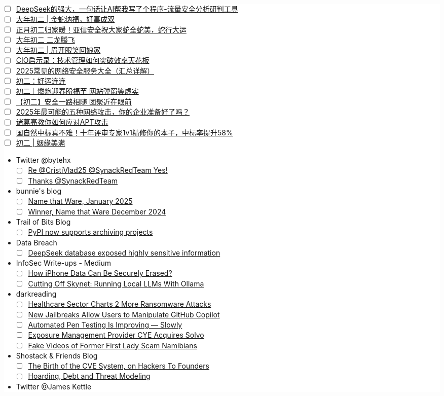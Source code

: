   - [ ] [DeepSeek的强大，一句话让AI帮我写了个程序-流量安全分析研判工具](https://mp.weixin.qq.com/s?__biz=MzkxMTUwOTY1MA==&mid=2247490145&idx=1&sn=a932062265ad24982beeee1706d70d4d)
  - [ ] [大年初二 | 金蛇纳福，好事成双](https://mp.weixin.qq.com/s?__biz=MzA3OTMxNTcxNA==&mid=2650963505&idx=1&sn=b6d789ba930e09c363ebc1f9444849d6)
  - [ ] [正月初二归家暖！亚信安全祝大家蛇全蛇美，蛇行大运](https://mp.weixin.qq.com/s?__biz=MjM5NjY2MTIzMw==&mid=2650620959&idx=1&sn=7d3ca2f816e618a8e9e764ebd74f3644)
  - [ ] [大年初二 二龙腾飞](https://mp.weixin.qq.com/s?__biz=MjM5NzE0NTIxMg==&mid=2651135289&idx=1&sn=ccfa447f9bf7ccfdf2f578f6b4f71e1d)
  - [ ] [大年初二 | 眉开眼笑回娘家](https://mp.weixin.qq.com/s?__biz=Mzk0MDQ5MTQ4NA==&mid=2247487428&idx=1&sn=7f6bc2eb6c48e2d05a319a51de44f0c3)
  - [ ] [CIO启示录：技术管理如何突破效率天花板](https://mp.weixin.qq.com/s?__biz=Mzg4Nzk3MTg3MA==&mid=2247487724&idx=1&sn=992966ac782bfff5f58a78669566cd34)
  - [ ] [2025常见的网络安全服务大全（汇总详解）](https://mp.weixin.qq.com/s?__biz=MzIwMzIyMjYzNA==&mid=2247517988&idx=1&sn=71db8ddc34dbb5bd2e9fce7b232edaaf)
  - [ ] [初二：好运连连](https://mp.weixin.qq.com/s?__biz=MzU0NDk0NTAwMw==&mid=2247624762&idx=1&sn=47241d7f7296e0089b5da756046322f0)
  - [ ] [初二｜燃炮迎春盼福至 网站弹窗鉴虚实](https://mp.weixin.qq.com/s?__biz=MzkxNDY0MjMxNQ==&mid=2247532957&idx=1&sn=9932467d97cae7cd76bdb1790358e7cc)
  - [ ] [【初二】安全一路相随 团聚近在眼前](https://mp.weixin.qq.com/s?__biz=MjM5NTE0MjQyMg==&mid=2650624574&idx=1&sn=d10e6d1823438874c6e7929eb90b1e97)
  - [ ] [2025年最可能的五种网络攻击，你的企业准备好了吗？](https://mp.weixin.qq.com/s?__biz=Mzg4NDc0Njk1MQ==&mid=2247487182&idx=1&sn=3c76f4710e63ed2414babafceda9eec1)
  - [ ] [诸葛亮教你如何应对APT攻击](https://mp.weixin.qq.com/s?__biz=MzAwMjQ2NTQ4Mg==&mid=2247496849&idx=1&sn=d3276fd13b7a991e2e1c5cbbb41a3b4c)
  - [ ] [国自然中标真不难！十年评审专家1v1精修你的本子，中标率提升58%](https://mp.weixin.qq.com/s?__biz=MzAwMjQ2NTQ4Mg==&mid=2247496849&idx=2&sn=41d0f5a68ff64924994dc39112bf9672)
  - [ ] [初二 | 姻缘美满](https://mp.weixin.qq.com/s?__biz=MzIxNTQxMjQyNg==&mid=2247493741&idx=1&sn=e36485b394ed47daf3a04225998efbe1)
- Twitter @bytehx
  - [ ] [Re @CristiVlad25 @SynackRedTeam Yes!](https://x.com/bytehx343/status/1884928882094268475)
  - [ ] [Thanks @SynackRedTeam](https://x.com/bytehx343/status/1884926738385580064)
- bunnie's blog
  - [ ] [Name that Ware, January 2025](https://www.bunniestudios.com/blog/2025/name-that-ware-january-2025/)
  - [ ] [Winner, Name that Ware December 2024](https://www.bunniestudios.com/blog/2025/winner-name-that-ware-december-2024/)
- Trail of Bits Blog
  - [ ] [PyPI now supports archiving projects](https://blog.trailofbits.com/2025/01/30/pypi-now-supports-archiving-projects/)
- Data Breach
  - [ ] [DeepSeek database exposed highly sensitive information](https://securityaffairs.com/173666/data-breach/deepseek-db-exposed-highly-sensitive-information.html)
- InfoSec Write-ups - Medium
  - [ ] [How iPhone Data Can Be Securely Erased?](https://infosecwriteups.com/how-iphone-data-can-be-securely-erased-7b044dbf7919?source=rss----7b722bfd1b8d---4)
  - [ ] [Cutting Off Skynet: Running Local LLMs With Ollama](https://infosecwriteups.com/cutting-off-skynet-running-local-llms-with-ollama-8753e4d1426b?source=rss----7b722bfd1b8d---4)
- darkreading
  - [ ] [Healthcare Sector Charts 2 More Ransomware Attacks](https://www.darkreading.com/cyberattacks-data-breaches/two-attacks-target-healthcare-sector-adds-growing-list-ransomware-threats)
  - [ ] [New Jailbreaks Allow Users to Manipulate GitHub Copilot](https://www.darkreading.com/vulnerabilities-threats/new-jailbreaks-manipulate-github-copilot)
  - [ ] [Automated Pen Testing Is Improving — Slowly](https://www.darkreading.com/vulnerabilities-threats/automated-pen-testing-improving-slowly)
  - [ ] [Exposure Management Provider CYE Acquires Solvo](https://www.darkreading.com/cloud-security/exposure-management-provider-cye-acquires-solvo)
  - [ ] [Fake Videos of Former First Lady Scam Namibians](https://www.darkreading.com/threat-intelligence/fake-videos-former-first-lady-scam-namibians)
- Shostack & Friends Blog
  - [ ] [The Birth of the CVE System, on Hackers To Founders](https://shostack.org/blog/hackers-to-founders/)
  - [ ] [Hoarding, Debt and Threat Modeling](https://shostack.org/blog/hoarding-debt-and-threat-modeling/)
- Twitter @James Kettle